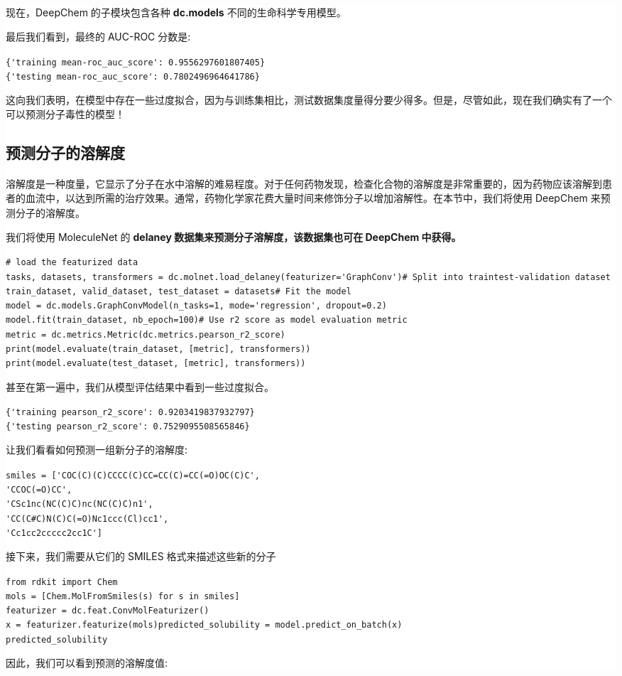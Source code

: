 现在，DeepChem 的子模块包含各种 **dc.models** 不同的生命科学专用模型。

最后我们看到，最终的 AUC-ROC 分数是:

```
{'training mean-roc_auc_score': 0.9556297601807405}
{'testing mean-roc_auc_score': 0.7802496964641786}
```

这向我们表明，在模型中存在一些过度拟合，因为与训练集相比，测试数据集度量得分要少得多。但是，尽管如此，现在我们确实有了一个可以预测分子毒性的模型！

## 预测分子的溶解度

溶解度是一种度量，它显示了分子在水中溶解的难易程度。对于任何药物发现，检查化合物的溶解度是非常重要的，因为药物应该溶解到患者的血流中，以达到所需的治疗效果。通常，药物化学家花费大量时间来修饰分子以增加溶解性。在本节中，我们将使用 DeepChem 来预测分子的溶解度。

我们将使用 MoleculeNet 的 **delaney 数据集来预测分子溶解度，该数据集也可在 DeepChem 中获得。**

```
# load the featurized data 
tasks, datasets, transformers = dc.molnet.load_delaney(featurizer='GraphConv')# Split into traintest-validation dataset
train_dataset, valid_dataset, test_dataset = datasets# Fit the model
model = dc.models.GraphConvModel(n_tasks=1, mode='regression', dropout=0.2)
model.fit(train_dataset, nb_epoch=100)# Use r2 score as model evaluation metric
metric = dc.metrics.Metric(dc.metrics.pearson_r2_score)
print(model.evaluate(train_dataset, [metric], transformers))
print(model.evaluate(test_dataset, [metric], transformers))
```

甚至在第一遍中，我们从模型评估结果中看到一些过度拟合。

```
{'training pearson_r2_score': 0.9203419837932797}
{'testing pearson_r2_score': 0.7529095508565846}
```

让我们看看如何预测一组新分子的溶解度:

```
smiles = ['COC(C)(C)CCCC(C)CC=CC(C)=CC(=O)OC(C)C',
'CCOC(=O)CC',
'CSc1nc(NC(C)C)nc(NC(C)C)n1',
'CC(C#C)N(C)C(=O)Nc1ccc(Cl)cc1',
'Cc1cc2ccccc2cc1C']
```

接下来，我们需要从它们的 SMILES 格式来描述这些新的分子

```
from rdkit import Chem
mols = [Chem.MolFromSmiles(s) for s in smiles]
featurizer = dc.feat.ConvMolFeaturizer()
x = featurizer.featurize(mols)predicted_solubility = model.predict_on_batch(x)
predicted_solubility
```

因此，我们可以看到预测的溶解度值:

